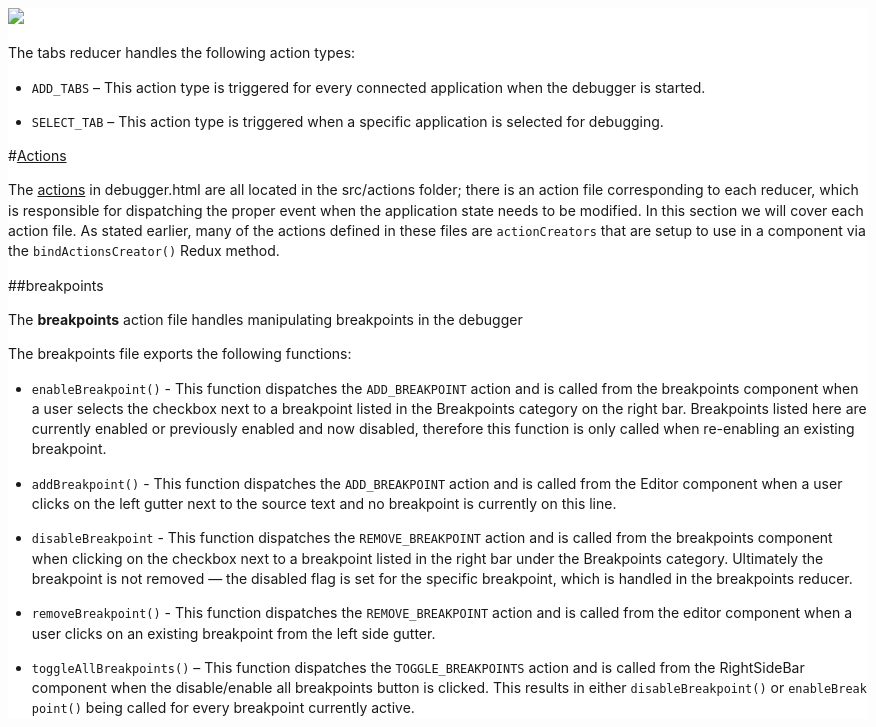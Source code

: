 ![](images/tabs.png)

The tabs reducer handles the following action types:

-   <code>ADD\_TABS</code> – This action type is triggered for every connected
    application when the debugger is started.

-   <code>SELECT\_TAB</code> – This action type is triggered when a specific
    application is selected for debugging.

#[Actions](https://github.com/devtools-html/debugger.html/tree/master/src/actions) <a name="actions"></a>

The [actions](https://github.com/devtools-html/debugger.html/tree/master/src/actions) in debugger.html are all located in the
src/actions folder; there is an action file corresponding to
 each reducer, which is responsible for dispatching the
proper event when the application state needs to be modified. In this
section we will cover each action file. As stated earlier, many of the
actions defined in these files are <code>actionCreators</code> that are setup to use
in a component via the <code>bindActionsCreator()</code> Redux method.

##breakpoints

The **breakpoints** action file handles manipulating breakpoints in the
debugger

The breakpoints file exports the following functions:

-   <code>enableBreakpoint()</code> - This function dispatches the <code>ADD\_BREAKPOINT</code>
    action and is called from the breakpoints component when a user
    selects the checkbox next to a breakpoint listed in the Breakpoints
    category on the right bar. Breakpoints listed here are currently enabled or  previously
    enabled and now disabled, therefore this function is only called
    when re-enabling an existing breakpoint.

-   <code>addBreakpoint()</code> - This function dispatches the <code>ADD\_BREAKPOINT</code> action
    and is called from the Editor component when a user clicks on the
    left gutter next to the source text and no breakpoint is currently
    on this line.

-   <code>disableBreakpoint</code> - This function dispatches the <code>REMOVE\_BREAKPOINT</code>
    action and is called from the breakpoints component when clicking on
    the checkbox next to a breakpoint listed in the right bar under the
    Breakpoints category. Ultimately the breakpoint is not removed —
    the disabled flag is set for the specific breakpoint, which is
    handled in the breakpoints reducer.

-   <code>removeBreakpoint()</code> - This function dispatches the <code>REMOVE\_BREAKPOINT</code> action
    and is called from the editor component when a user clicks on an
    existing breakpoint from the left side gutter.

-   <code>toggleAllBreakpoints()</code> – This function dispatches the
    <code>TOGGLE\_BREAKPOINTS</code> action and is called from the RightSideBar
    component when the disable/enable all breakpoints button is clicked.
    This results in either <code>disableBreakpoint()</code> or <code>enableBreakpoint()</code> being
    called for every breakpoint currently active.
